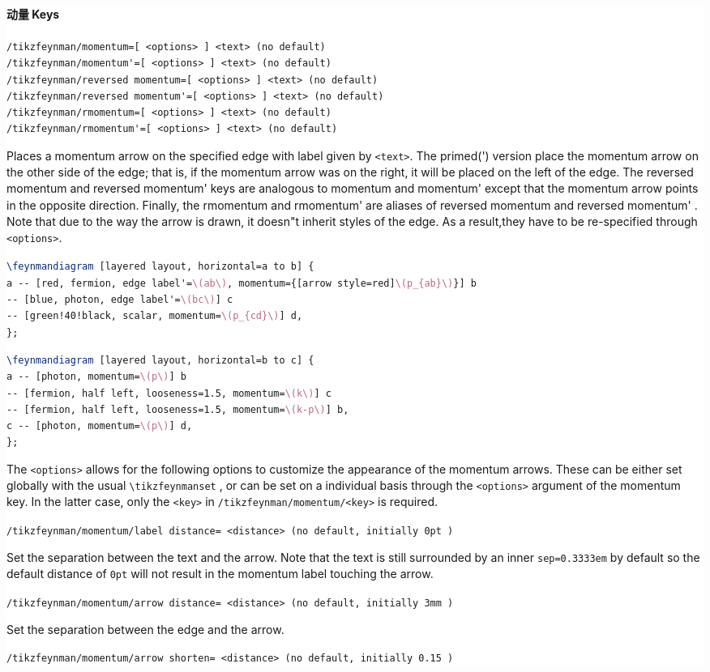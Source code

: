 #### 动量 Keys

```tikz
/tikzfeynman/momentum=[ <options> ] <text> (no default)
/tikzfeynman/momentum'=[ <options> ] <text> (no default)
/tikzfeynman/reversed momentum=[ <options> ] <text> (no default)
/tikzfeynman/reversed momentum'=[ <options> ] <text> (no default)
/tikzfeynman/rmomentum=[ <options> ] <text> (no default)
/tikzfeynman/rmomentum'=[ <options> ] <text> (no default)
```

Places a momentum arrow on the specified edge with label given by `<text>`. The primed(') version place the momentum arrow on the other side of the edge; that is, if the momentum arrow was on the right, it will be placed on the left of the edge. The reversed momentum and reversed momentum' keys are analogous to momentum and momentum' except that the momentum arrow points in the opposite direction.
Finally, the rmomentum and rmomentum' are aliases of reversed momentum and reversed momentum' .
Note that due to the way the arrow is drawn, it doesn"t inherit styles of the edge. As a result,they have to be re-specified through `<options>`.

```tikz
\feynmandiagram [layered layout, horizontal=a to b] {
a -- [red, fermion, edge label'=\(ab\), momentum={[arrow style=red]\(p_{ab}\)}] b
-- [blue, photon, edge label'=\(bc\)] c
-- [green!40!black, scalar, momentum=\(p_{cd}\)] d,
};
```

```tikz
\feynmandiagram [layered layout, horizontal=b to c] {
a -- [photon, momentum=\(p\)] b
-- [fermion, half left, looseness=1.5, momentum=\(k\)] c
-- [fermion, half left, looseness=1.5, momentum=\(k-p\)] b,
c -- [photon, momentum=\(p\)] d,
};
```

The `<options>` allows for the following options to customize the appearance of the momentum arrows. These can be either set globally with the usual `\tikzfeynmanset` , or can be set on a individual basis through the `<options>` argument of the momentum key. In the latter case, only the `<key>` in `/tikzfeynman/momentum/<key>` is required.

```tikz
/tikzfeynman/momentum/label distance= <distance> (no default, initially 0pt )
```

Set the separation between the text and the arrow. Note that the text is still surrounded by an inner `sep=0.3333em` by default so the default distance of `0pt` will not result in the momentum label touching the arrow.

```tikz
/tikzfeynman/momentum/arrow distance= <distance> (no default, initially 3mm )
```

Set the separation between the edge and the arrow.

```tikz
/tikzfeynman/momentum/arrow shorten= <distance> (no default, initially 0.15 )
```
